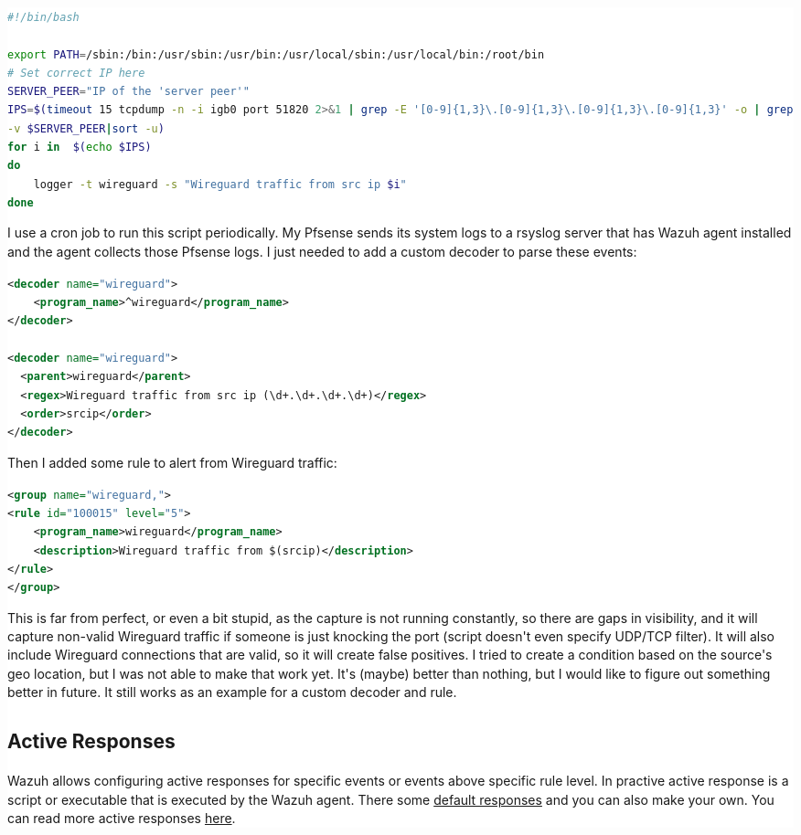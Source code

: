 ```sh
#!/bin/bash

export PATH=/sbin:/bin:/usr/sbin:/usr/bin:/usr/local/sbin:/usr/local/bin:/root/bin
# Set correct IP here
SERVER_PEER="IP of the 'server peer'"
IPS=$(timeout 15 tcpdump -n -i igb0 port 51820 2>&1 | grep -E '[0-9]{1,3}\.[0-9]{1,3}\.[0-9]{1,3}\.[0-9]{1,3}' -o | grep -v $SERVER_PEER|sort -u)
for i in  $(echo $IPS)
do
    logger -t wireguard -s "Wireguard traffic from src ip $i"
done
```
I use a cron job to run this script periodically.
My Pfsense sends its system logs to a rsyslog server that has Wazuh agent installed and the agent collects those Pfsense logs. I just needed to add a custom decoder to parse these events:

```xml
<decoder name="wireguard">
    <program_name>^wireguard</program_name>
</decoder>

<decoder name="wireguard">
  <parent>wireguard</parent>
  <regex>Wireguard traffic from src ip (\d+.\d+.\d+.\d+)</regex>
  <order>srcip</order>
</decoder>
``` 

Then I added some rule to alert from Wireguard traffic:

```xml
<group name="wireguard,">
<rule id="100015" level="5">
    <program_name>wireguard</program_name>
    <description>Wireguard traffic from $(srcip)</description>
</rule>
</group>
```

This is far from perfect, or even a bit stupid, as the capture is not running constantly, so there are gaps in visibility, and it will capture non-valid Wireguard traffic if someone is just knocking the port (script doesn't even specify UDP/TCP filter).
It will also include Wireguard connections that are valid, so it will create false positives. I tried to create a condition based on the source's geo location, but I was not able to make that work yet.
It's (maybe) better than nothing, but I would like to figure out something better in future. It still works as an example for a custom decoder and rule.

## Active Responses

Wazuh allows configuring active responses for specific events or events above specific rule level. 
In practive active response is a script or executable that is executed by the Wazuh agent. There some [default responses](https://documentation.wazuh.com/current/user-manual/capabilities/active-response/default-active-response-scripts.html) and you can also make your own.
You can read more active responses [here](https://documentation.wazuh.com/current/user-manual/capabilities/active-response/index.html).
